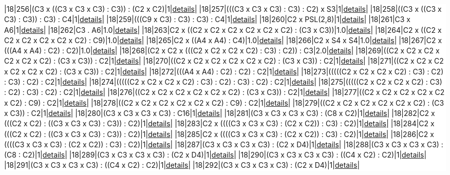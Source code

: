 |18|256|(C3 x ((C3 x C3 x C3) : C3)) : (C2 x C2)|1|[details](TransitiveGroup(18,256).txt)|
|18|257|(((C3 x C3 x C3) : C3) : C2) x S3|1|[details](TransitiveGroup(18,257).txt)|
|18|258|((C3 x ((C3 x C3) : C3)) : C3) : C4|1|[details](TransitiveGroup(18,258).txt)|
|18|259|(((C9 x C3) : C3) : C3) : C4|1|[details](TransitiveGroup(18,259).txt)|
|18|260|C2 x PSL(2,8)|1|[details](TransitiveGroup(18,260).txt)|
|18|261|C3 x A6|1|[details](TransitiveGroup(18,261).txt)|
|18|262|C3 . A6|1.0|[details](TransitiveGroup(18,262).txt)|
|18|263|C2 x ((C2 x C2 x C2 x C2 x C2 x C2) : (C3 x C3))|1.0|[details](TransitiveGroup(18,263).txt)|
|18|264|C2 x ((C2 x C2 x C2 x C2 x C2 x C2) : C9)|1.0|[details](TransitiveGroup(18,264).txt)|
|18|265|C2 x ((A4 x A4) : C4)|1.0|[details](TransitiveGroup(18,265).txt)|
|18|266|C2 x S4 x S4|1.0|[details](TransitiveGroup(18,266).txt)|
|18|267|C2 x (((A4 x A4) : C2) : C2)|1.0|[details](TransitiveGroup(18,267).txt)|
|18|268|(C2 x C2 x (((C2 x C2 x C2 x C2) : C3) : C2)) : C3|2.0|[details](TransitiveGroup(18,268).txt)|
|18|269|((C2 x C2 x C2 x C2 x C2 x C2) : (C3 x C3)) : C2|1|[details](TransitiveGroup(18,269).txt)|
|18|270|((C2 x C2 x C2 x C2 x C2 x C2) : (C3 x C3)) : C2|1|[details](TransitiveGroup(18,270).txt)|
|18|271|((C2 x C2 x C2 x C2 x C2 x C2) : (C3 x C3)) : C2|1|[details](TransitiveGroup(18,271).txt)|
|18|272|(((A4 x A4) : C2) : C2) : C2|1|[details](TransitiveGroup(18,272).txt)|
|18|273|(((((C2 x C2 x C2 x C2) : C3) : C2) : C3) : C2) : C2|1|[details](TransitiveGroup(18,273).txt)|
|18|274|(((((C2 x C2 x C2 x C2) : C3) : C2) : C3) : C2) : C2|1|[details](TransitiveGroup(18,274).txt)|
|18|275|(((((C2 x C2 x C2 x C2) : C3) : C2) : C3) : C2) : C2|1|[details](TransitiveGroup(18,275).txt)|
|18|276|((C2 x C2 x C2 x C2 x C2 x C2) : (C3 x C3)) : C2|1|[details](TransitiveGroup(18,276).txt)|
|18|277|((C2 x C2 x C2 x C2 x C2 x C2) : C9) : C2|1|[details](TransitiveGroup(18,277).txt)|
|18|278|((C2 x C2 x C2 x C2 x C2 x C2) : C9) : C2|1|[details](TransitiveGroup(18,278).txt)|
|18|279|((C2 x C2 x C2 x C2 x C2 x C2) : (C3 x C3)) : C2|1|[details](TransitiveGroup(18,279).txt)|
|18|280|(C3 x C3 x C3 x C3) : C16|1|[details](TransitiveGroup(18,280).txt)|
|18|281|(C3 x C3 x C3 x C3) : (C8 x C2)|1|[details](TransitiveGroup(18,281).txt)|
|18|282|C2 x (((C2 x C2) : ((C3 x C3 x C3) : C3)) : C2)|1|[details](TransitiveGroup(18,282).txt)|
|18|283|C2 x ((((C3 x C3 x C3) : (C2 x C2)) : C3) : C2)|1|[details](TransitiveGroup(18,283).txt)|
|18|284|C2 x (((C2 x C2) : ((C3 x C3 x C3) : C3)) : C2)|1|[details](TransitiveGroup(18,284).txt)|
|18|285|C2 x ((((C3 x C3 x C3) : (C2 x C2)) : C3) : C2)|1|[details](TransitiveGroup(18,285).txt)|
|18|286|C2 x ((((C3 x C3 x C3) : (C2 x C2)) : C3) : C2)|1|[details](TransitiveGroup(18,286).txt)|
|18|287|(C3 x C3 x C3 x C3) : (C2 x D4)|1|[details](TransitiveGroup(18,287).txt)|
|18|288|(C3 x C3 x C3 x C3) : (C8 : C2)|1|[details](TransitiveGroup(18,288).txt)|
|18|289|(C3 x C3 x C3 x C3) : (C2 x D4)|1|[details](TransitiveGroup(18,289).txt)|
|18|290|(C3 x C3 x C3 x C3) : ((C4 x C2) : C2)|1|[details](TransitiveGroup(18,290).txt)|
|18|291|(C3 x C3 x C3 x C3) : ((C4 x C2) : C2)|1|[details](TransitiveGroup(18,291).txt)|
|18|292|(C3 x C3 x C3 x C3) : (C2 x D4)|1|[details](TransitiveGroup(18,292).txt)|